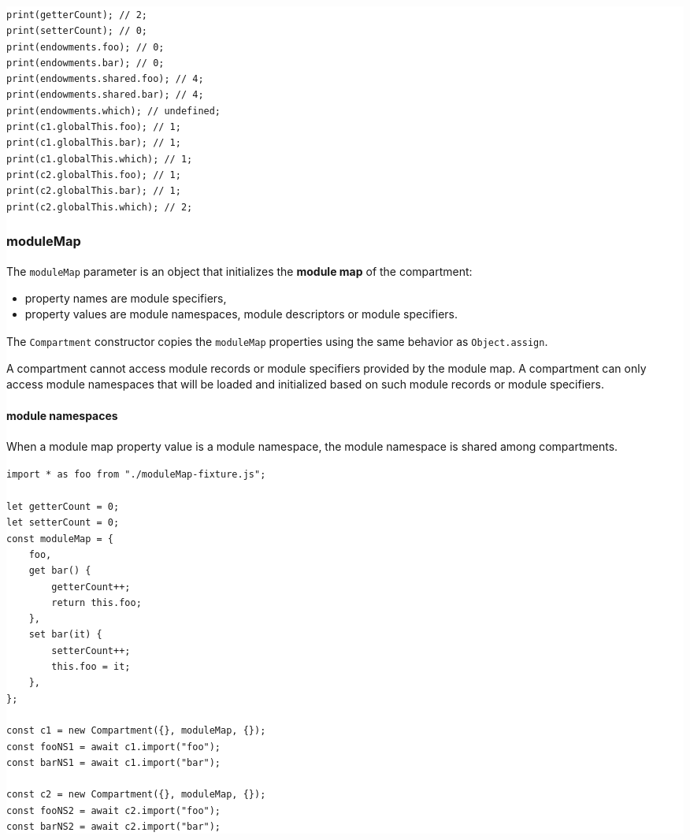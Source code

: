 	print(getterCount); // 2;
	print(setterCount); // 0;
	print(endowments.foo); // 0;
	print(endowments.bar); // 0;
	print(endowments.shared.foo); // 4;
	print(endowments.shared.bar); // 4;
	print(endowments.which); // undefined;
	print(c1.globalThis.foo); // 1;
	print(c1.globalThis.bar); // 1;
	print(c1.globalThis.which); // 1;
	print(c2.globalThis.foo); // 1;
	print(c2.globalThis.bar); // 1;
	print(c2.globalThis.which); // 2;

### moduleMap

The `moduleMap` parameter is an object that initializes the **module map** of the compartment:

- property names are module specifiers,
- property values are module namespaces, module descriptors or module specifiers. 

The `Compartment` constructor copies the `moduleMap` properties using the same behavior as `Object.assign`.

A compartment cannot access module records or module specifiers provided by the module map. A compartment can only access module namespaces that will be loaded and initialized based on such module records or module specifiers.

#### module namespaces

When a module map property value is a module namespace, the module namespace is shared among compartments.

	import * as foo from "./moduleMap-fixture.js";
	
	let getterCount = 0;
	let setterCount = 0;
	const moduleMap = {
		foo,
		get bar() {
			getterCount++;
			return this.foo;
		},
		set bar(it) {
			setterCount++;
			this.foo = it;
		},
	};
	
	const c1 = new Compartment({}, moduleMap, {});
	const fooNS1 = await c1.import("foo");
	const barNS1 = await c1.import("bar");
	
	const c2 = new Compartment({}, moduleMap, {});
	const fooNS2 = await c2.import("foo");
	const barNS2 = await c2.import("bar");
	